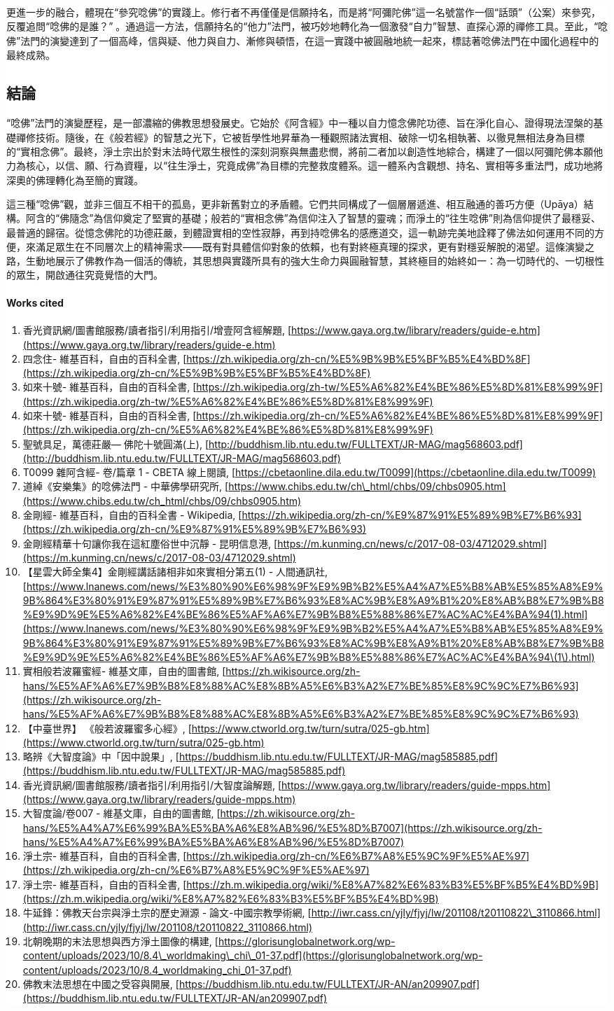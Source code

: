 更進一步的融合，體現在“參究唸佛”的實踐上。修行者不再僅僅是信願持名，而是將“阿彌陀佛”這一名號當作一個“話頭”（公案）來參究，反覆追問“唸佛的是誰？” 。通過這一方法，信願持名的“他力”法門，被巧妙地轉化為一個激發“自力”智慧、直探心源的禪修工具。至此，“唸佛”法門的演變達到了一個高峰，信與疑、他力與自力、漸修與頓悟，在這一實踐中被圓融地統一起來，標誌著唸佛法門在中國化過程中的最終成熟。

## 結論

“唸佛”法門的演變歷程，是一部濃縮的佛教思想發展史。它始於《阿含經》中一種以自力憶念佛陀功德、旨在淨化自心、證得現法涅槃的基礎禪修技術。隨後，在《般若經》的智慧之光下，它被哲學性地昇華為一種觀照諸法實相、破除一切名相執著、以徹見無相法身為目標的“實相念佛”。最終，淨土宗出於對末法時代眾生根性的深刻洞察與無盡悲憫，將前二者加以創造性地綜合，構建了一個以阿彌陀佛本願他力為核心，以信、願、行為資糧，以“往生淨土，究竟成佛”為目標的完整救度體系。這一體系內含觀想、持名、實相等多重法門，成功地將深奧的佛理轉化為至簡的實踐。

這三種“唸佛”觀，並非三個互不相干的孤島，更非新舊對立的矛盾體。它們共同構成了一個層層遞進、相互融通的善巧方便（Upāya）結構。阿含的“佛隨念”為信仰奠定了堅實的基礎；般若的“實相念佛”為信仰注入了智慧的靈魂；而淨土的“往生唸佛”則為信仰提供了最穩妥、最普適的歸宿。從憶念佛陀的功德莊嚴，到體證實相的空性寂靜，再到持唸佛名的感應道交，這一軌跡完美地詮釋了佛法如何運用不同的方便，來滿足眾生在不同層次上的精神需求——既有對具體信仰對象的依賴，也有對終極真理的探求，更有對穩妥解脫的渴望。這條演變之路，生動地展示了佛教作為一個活的傳統，其思想與實踐所具有的強大生命力與圓融智慧，其終極目的始終如一：為一切時代的、一切根性的眾生，開啟通往究竟覺悟的大門。

#### Works cited

1. 香光資訊網/圖書館服務/讀者指引/利用指引/增壹阿含經解題,  [https://www.gaya.org.tw/library/readers/guide-e.htm](https://www.gaya.org.tw/library/readers/guide-e.htm)  
2. 四念住- 維基百科，自由的百科全書,  [https://zh.wikipedia.org/zh-cn/%E5%9B%9B%E5%BF%B5%E4%BD%8F](https://zh.wikipedia.org/zh-cn/%E5%9B%9B%E5%BF%B5%E4%BD%8F)  
3. 如來十號- 維基百科，自由的百科全書,  [https://zh.wikipedia.org/zh-tw/%E5%A6%82%E4%BE%86%E5%8D%81%E8%99%9F](https://zh.wikipedia.org/zh-tw/%E5%A6%82%E4%BE%86%E5%8D%81%E8%99%9F)  
4. 如來十號- 維基百科，自由的百科全書,  [https://zh.wikipedia.org/zh-cn/%E5%A6%82%E4%BE%86%E5%8D%81%E8%99%9F](https://zh.wikipedia.org/zh-cn/%E5%A6%82%E4%BE%86%E5%8D%81%E8%99%9F)  
5. 聖號具足，萬德莊嚴― 佛陀十號圓滿(上),  [http://buddhism.lib.ntu.edu.tw/FULLTEXT/JR-MAG/mag568603.pdf](http://buddhism.lib.ntu.edu.tw/FULLTEXT/JR-MAG/mag568603.pdf)  
6. T0099 雜阿含經- 卷/篇章 1 \- CBETA 線上閱讀,  [https://cbetaonline.dila.edu.tw/T0099](https://cbetaonline.dila.edu.tw/T0099)  
7. 道綽《安樂集》的唸佛法門 \- 中華佛學研究所,  [https://www.chibs.edu.tw/ch\_html/chbs/09/chbs0905.htm](https://www.chibs.edu.tw/ch_html/chbs/09/chbs0905.htm)  
8. 金剛經- 維基百科，自由的百科全書 \- Wikipedia,  [https://zh.wikipedia.org/zh-cn/%E9%87%91%E5%89%9B%E7%B6%93](https://zh.wikipedia.org/zh-cn/%E9%87%91%E5%89%9B%E7%B6%93)  
9. 金剛經精華十句讓你我在這紅塵俗世中沉靜 \- 昆明信息港,  [https://m.kunming.cn/news/c/2017-08-03/4712029.shtml](https://m.kunming.cn/news/c/2017-08-03/4712029.shtml)  
10. 【星雲大師全集4】金剛經講話諸相非如來實相分第五(1) \- 人間通訊社,  [https://www.lnanews.com/news/%E3%80%90%E6%98%9F%E9%9B%B2%E5%A4%A7%E5%B8%AB%E5%85%A8%E9%9B%864%E3%80%91%E9%87%91%E5%89%9B%E7%B6%93%E8%AC%9B%E8%A9%B1%20%E8%AB%B8%E7%9B%B8%E9%9D%9E%E5%A6%82%E4%BE%86%E5%AF%A6%E7%9B%B8%E5%88%86%E7%AC%AC%E4%BA%94(1).html](https://www.lnanews.com/news/%E3%80%90%E6%98%9F%E9%9B%B2%E5%A4%A7%E5%B8%AB%E5%85%A8%E9%9B%864%E3%80%91%E9%87%91%E5%89%9B%E7%B6%93%E8%AC%9B%E8%A9%B1%20%E8%AB%B8%E7%9B%B8%E9%9D%9E%E5%A6%82%E4%BE%86%E5%AF%A6%E7%9B%B8%E5%88%86%E7%AC%AC%E4%BA%94\(1\).html)  
11. 實相般若波羅蜜經- 維基文庫，自由的圖書館,  [https://zh.wikisource.org/zh-hans/%E5%AF%A6%E7%9B%B8%E8%88%AC%E8%8B%A5%E6%B3%A2%E7%BE%85%E8%9C%9C%E7%B6%93](https://zh.wikisource.org/zh-hans/%E5%AF%A6%E7%9B%B8%E8%88%AC%E8%8B%A5%E6%B3%A2%E7%BE%85%E8%9C%9C%E7%B6%93)  
12. 【中臺世界】 《般若波羅蜜多心經》,  [https://www.ctworld.org.tw/turn/sutra/025-gb.htm](https://www.ctworld.org.tw/turn/sutra/025-gb.htm)  
13. 略辨《大智度論》中「因中說果」,  [https://buddhism.lib.ntu.edu.tw/FULLTEXT/JR-MAG/mag585885.pdf](https://buddhism.lib.ntu.edu.tw/FULLTEXT/JR-MAG/mag585885.pdf)  
14. 香光資訊網/圖書館服務/讀者指引/利用指引/大智度論解題,  [https://www.gaya.org.tw/library/readers/guide-mpps.htm](https://www.gaya.org.tw/library/readers/guide-mpps.htm)  
15. 大智度論/卷007 \- 維基文庫，自由的圖書館,  [https://zh.wikisource.org/zh-hans/%E5%A4%A7%E6%99%BA%E5%BA%A6%E8%AB%96/%E5%8D%B7007](https://zh.wikisource.org/zh-hans/%E5%A4%A7%E6%99%BA%E5%BA%A6%E8%AB%96/%E5%8D%B7007)  
16. 淨土宗- 維基百科，自由的百科全書,  [https://zh.wikipedia.org/zh-cn/%E6%B7%A8%E5%9C%9F%E5%AE%97](https://zh.wikipedia.org/zh-cn/%E6%B7%A8%E5%9C%9F%E5%AE%97)  
17. 淨土宗- 維基百科，自由的百科全書,  [https://zh.m.wikipedia.org/wiki/%E8%A7%82%E6%83%B3%E5%BF%B5%E4%BD%9B](https://zh.m.wikipedia.org/wiki/%E8%A7%82%E6%83%B3%E5%BF%B5%E4%BD%9B)  
18. 牛延鋒：佛教天台宗與淨土宗的歷史淵源 \- 論文-中國宗教學術網,  [http://iwr.cass.cn/yjly/fjyj/lw/201108/t20110822\_3110866.html](http://iwr.cass.cn/yjly/fjyj/lw/201108/t20110822_3110866.html)  
19. 北朝晚期的末法思想與西方淨土圖像的構建,  [https://glorisunglobalnetwork.org/wp-content/uploads/2023/10/8.4\_worldmaking\_chi\_01-37.pdf](https://glorisunglobalnetwork.org/wp-content/uploads/2023/10/8.4_worldmaking_chi_01-37.pdf)  
20. 佛教末法思想在中國之受容與開展,  [https://buddhism.lib.ntu.edu.tw/FULLTEXT/JR-AN/an209907.pdf](https://buddhism.lib.ntu.edu.tw/FULLTEXT/JR-AN/an209907.pdf)  